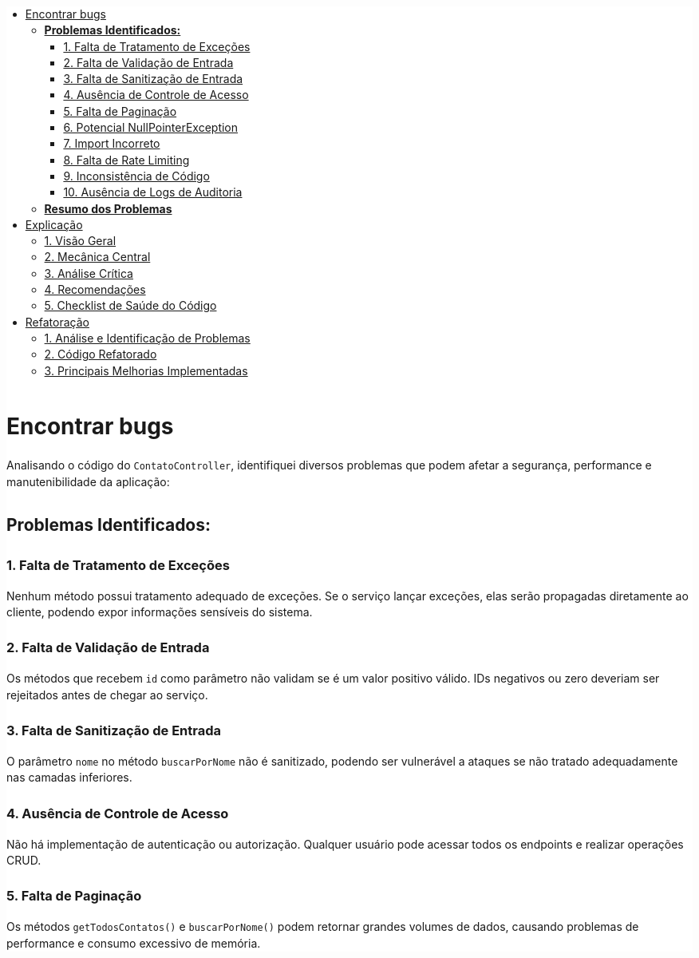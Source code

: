 - [Encontrar bugs](#encontrar-bugs)
  - [**Problemas Identificados:**](#problemas-identificados)
    - [1. Falta de Tratamento de Exceções](#1-falta-de-tratamento-de-exceções)
    - [2. Falta de Validação de Entrada](#2-falta-de-validação-de-entrada)
    - [3. Falta de Sanitização de Entrada](#3-falta-de-sanitização-de-entrada)
    - [4. Ausência de Controle de Acesso](#4-ausência-de-controle-de-acesso)
    - [5. Falta de Paginação](#5-falta-de-paginação)
    - [6. Potencial NullPointerException](#6-potencial-nullpointerexception)
    - [7. Import Incorreto](#7-import-incorreto)
    - [8. Falta de Rate Limiting](#8-falta-de-rate-limiting)
    - [9. Inconsistência de Código](#9-inconsistência-de-código)
    - [10. Ausência de Logs de Auditoria](#10-ausência-de-logs-de-auditoria)
  - [**Resumo dos Problemas**](#resumo-dos-problemas)
- [Explicação](#explicação)
    - [1. Visão Geral](#1-visão-geral)
    - [2. Mecânica Central](#2-mecânica-central)
    - [3. Análise Crítica](#3-análise-crítica)
    - [4. Recomendações](#4-recomendações)
    - [5. Checklist de Saúde do Código](#5-checklist-de-saúde-do-código)
- [Refatoração](#refatoração)
    - [1. Análise e Identificação de Problemas](#1-análise-e-identificação-de-problemas)
    - [2. Código Refatorado](#2-código-refatorado)
    - [3. Principais Melhorias Implementadas](#3-principais-melhorias-implementadas)


# Encontrar bugs
Analisando o código do `ContatoController`, identifiquei diversos problemas que podem afetar a segurança, performance e manutenibilidade da aplicação:

## **Problemas Identificados:**

### 1. Falta de Tratamento de Exceções
Nenhum método possui tratamento adequado de exceções. Se o serviço lançar exceções, elas serão propagadas diretamente ao cliente, podendo expor informações sensíveis do sistema.

### 2. Falta de Validação de Entrada
Os métodos que recebem `id` como parâmetro não validam se é um valor positivo válido. IDs negativos ou zero deveriam ser rejeitados antes de chegar ao serviço.

### 3. Falta de Sanitização de Entrada
O parâmetro `nome` no método `buscarPorNome` não é sanitizado, podendo ser vulnerável a ataques se não tratado adequadamente nas camadas inferiores.

### 4. Ausência de Controle de Acesso
Não há implementação de autenticação ou autorização. Qualquer usuário pode acessar todos os endpoints e realizar operações CRUD.

### 5. Falta de Paginação
Os métodos `getTodosContatos()` e `buscarPorNome()` podem retornar grandes volumes de dados, causando problemas de performance e consumo excessivo de memória.
